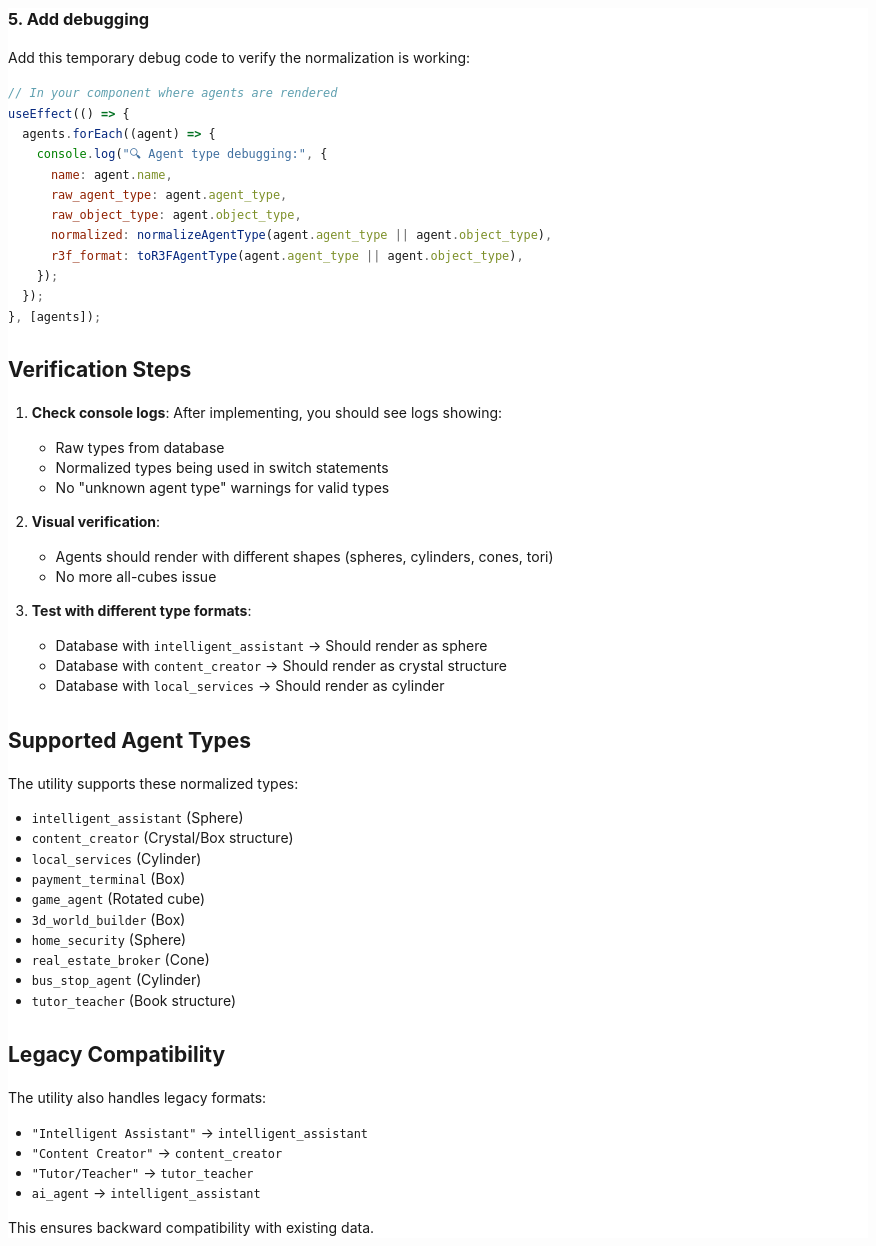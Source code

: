 ### 5. Add debugging

Add this temporary debug code to verify the normalization is working:

```jsx
// In your component where agents are rendered
useEffect(() => {
  agents.forEach((agent) => {
    console.log("🔍 Agent type debugging:", {
      name: agent.name,
      raw_agent_type: agent.agent_type,
      raw_object_type: agent.object_type,
      normalized: normalizeAgentType(agent.agent_type || agent.object_type),
      r3f_format: toR3FAgentType(agent.agent_type || agent.object_type),
    });
  });
}, [agents]);
```

## Verification Steps

1. **Check console logs**: After implementing, you should see logs showing:

   - Raw types from database
   - Normalized types being used in switch statements
   - No "unknown agent type" warnings for valid types

2. **Visual verification**:

   - Agents should render with different shapes (spheres, cylinders, cones, tori)
   - No more all-cubes issue

3. **Test with different type formats**:
   - Database with `intelligent_assistant` → Should render as sphere
   - Database with `content_creator` → Should render as crystal structure
   - Database with `local_services` → Should render as cylinder

## Supported Agent Types

The utility supports these normalized types:

- `intelligent_assistant` (Sphere)
- `content_creator` (Crystal/Box structure)
- `local_services` (Cylinder)
- `payment_terminal` (Box)
- `game_agent` (Rotated cube)
- `3d_world_builder` (Box)
- `home_security` (Sphere)
- `real_estate_broker` (Cone)
- `bus_stop_agent` (Cylinder)
- `tutor_teacher` (Book structure)

## Legacy Compatibility

The utility also handles legacy formats:

- `"Intelligent Assistant"` → `intelligent_assistant`
- `"Content Creator"` → `content_creator`
- `"Tutor/Teacher"` → `tutor_teacher`
- `ai_agent` → `intelligent_assistant`

This ensures backward compatibility with existing data.
